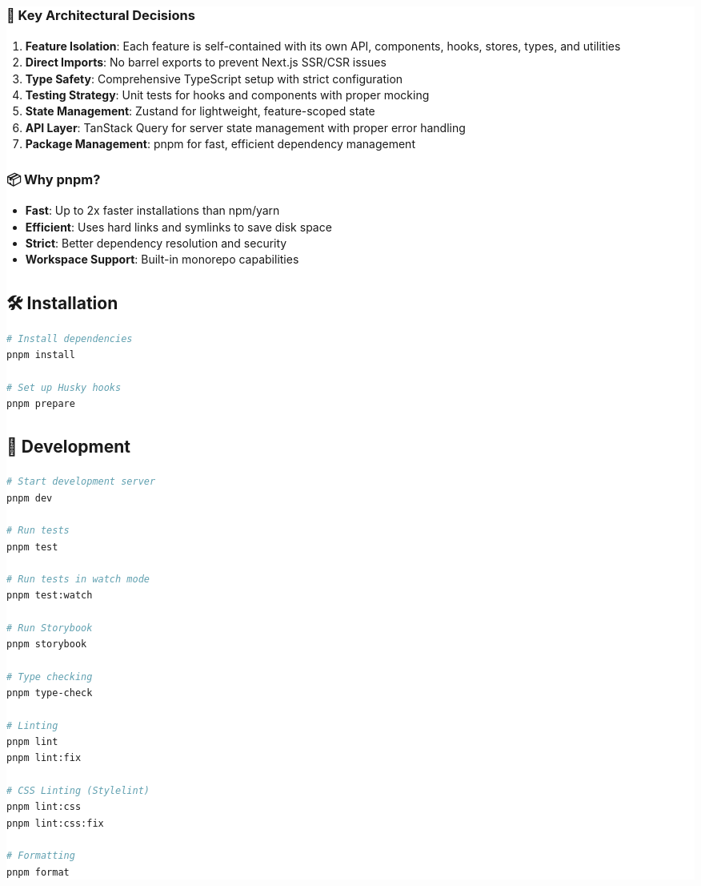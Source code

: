 ### 🎯 Key Architectural Decisions

1. **Feature Isolation**: Each feature is self-contained with its own API, components, hooks, stores, types, and utilities
2. **Direct Imports**: No barrel exports to prevent Next.js SSR/CSR issues
3. **Type Safety**: Comprehensive TypeScript setup with strict configuration
4. **Testing Strategy**: Unit tests for hooks and components with proper mocking
5. **State Management**: Zustand for lightweight, feature-scoped state
6. **API Layer**: TanStack Query for server state management with proper error handling
7. **Package Management**: pnpm for fast, efficient dependency management

### 📦 Why pnpm?

- **Fast**: Up to 2x faster installations than npm/yarn
- **Efficient**: Uses hard links and symlinks to save disk space
- **Strict**: Better dependency resolution and security
- **Workspace Support**: Built-in monorepo capabilities

## 🛠️ Installation

```bash
# Install dependencies
pnpm install

# Set up Husky hooks
pnpm prepare
```

## 🔧 Development

```bash
# Start development server
pnpm dev

# Run tests
pnpm test

# Run tests in watch mode
pnpm test:watch

# Run Storybook
pnpm storybook

# Type checking
pnpm type-check

# Linting
pnpm lint
pnpm lint:fix

# CSS Linting (Stylelint)
pnpm lint:css
pnpm lint:css:fix

# Formatting
pnpm format
```
